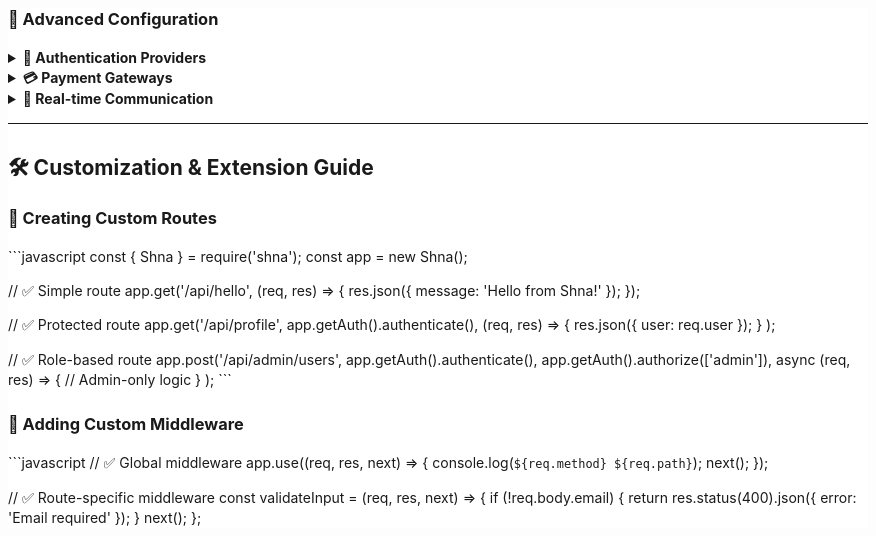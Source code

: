### **🎯 Advanced Configuration**

<details><summary><strong>🔐 Authentication Providers</strong></summary></details>

<details><summary><strong>💳 Payment Gateways</strong></summary></details>

<details><summary><strong>📱 Real-time Communication</strong></summary></details>

---

## 🛠️ **Customization & Extension Guide**

### **🎨 Creating Custom Routes**

\`\`\`javascript
const { Shna } = require('shna');
const app = new Shna();

// ✅ Simple route
app.get('/api/hello', (req, res) => {
  res.json({ message: 'Hello from Shna!' });
});

// ✅ Protected route
app.get('/api/profile', 
  app.getAuth().authenticate(),
  (req, res) => {
    res.json({ user: req.user });
  }
);

// ✅ Role-based route
app.post('/api/admin/users',
  app.getAuth().authenticate(),
  app.getAuth().authorize(['admin']),
  async (req, res) => {
    // Admin-only logic
  }
);
\`\`\`

### **🔌 Adding Custom Middleware**

\`\`\`javascript
// ✅ Global middleware
app.use((req, res, next) => {
  console.log(`${req.method} ${req.path}`);
  next();
});

// ✅ Route-specific middleware
const validateInput = (req, res, next) => {
  if (!req.body.email) {
    return res.status(400).json({ error: 'Email required' });
  }
  next();
};

